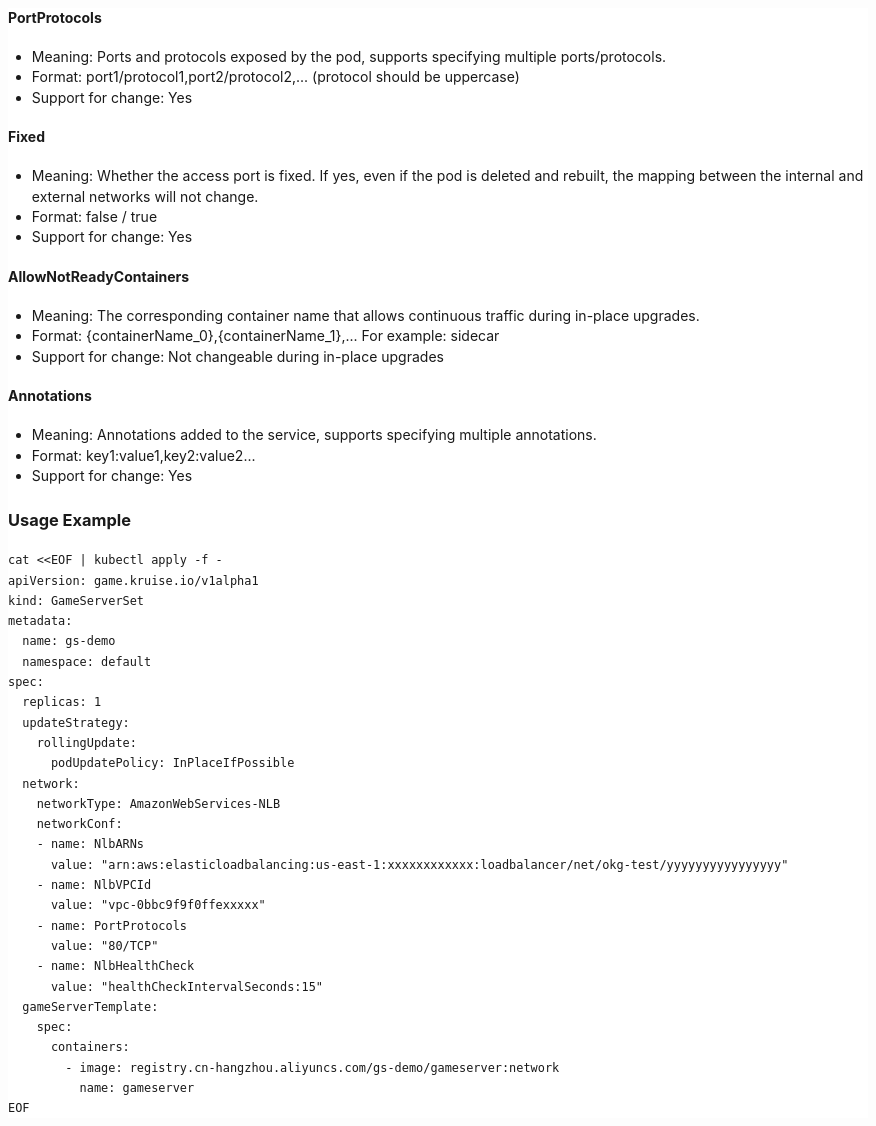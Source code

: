#### PortProtocols
- Meaning: Ports and protocols exposed by the pod, supports specifying multiple ports/protocols.
- Format: port1/protocol1,port2/protocol2,... (protocol should be uppercase)
- Support for change: Yes

#### Fixed
- Meaning: Whether the access port is fixed. If yes, even if the pod is deleted and rebuilt, the mapping between the internal and external networks will not change.
- Format: false / true
- Support for change: Yes

#### AllowNotReadyContainers
- Meaning: The corresponding container name that allows continuous traffic during in-place upgrades.
- Format: {containerName_0},{containerName_1},... For example: sidecar
- Support for change: Not changeable during in-place upgrades

#### Annotations
- Meaning: Annotations added to the service, supports specifying multiple annotations.
- Format: key1:value1,key2:value2...
- Support for change: Yes


### Usage Example
```shell
cat <<EOF | kubectl apply -f -
apiVersion: game.kruise.io/v1alpha1
kind: GameServerSet
metadata:
  name: gs-demo
  namespace: default
spec:
  replicas: 1
  updateStrategy:
    rollingUpdate:
      podUpdatePolicy: InPlaceIfPossible
  network:
    networkType: AmazonWebServices-NLB
    networkConf:
    - name: NlbARNs
      value: "arn:aws:elasticloadbalancing:us-east-1:xxxxxxxxxxxx:loadbalancer/net/okg-test/yyyyyyyyyyyyyyyy"
    - name: NlbVPCId
      value: "vpc-0bbc9f9f0ffexxxxx"
    - name: PortProtocols
      value: "80/TCP"
    - name: NlbHealthCheck
      value: "healthCheckIntervalSeconds:15"
  gameServerTemplate:
    spec:
      containers:
        - image: registry.cn-hangzhou.aliyuncs.com/gs-demo/gameserver:network
          name: gameserver
EOF
```
